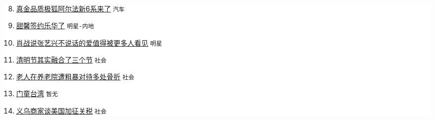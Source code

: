 8. [真金品质极狐阿尔法新6系来了](https://m.weibo.cn/search?containerid=100103type%3D1%26t%3D10%26q%3D%23%E7%9C%9F%E9%87%91%E5%93%81%E8%B4%A8%E6%9E%81%E7%8B%90%E9%98%BF%E5%B0%94%E6%B3%95%E6%96%B06%E7%B3%BB%E6%9D%A5%E4%BA%86%23&stream_entry_id=31&isnewpage=1&extparam=seat%3D1%26is_ad_pos%3D1%26filter_type%3Drealtimehot%26pos%3D6%26lcate%3D5001%26c_type%3D31%26cate%3D5001%26topic_ad%3D1%26q%3D%2523%25E7%259C%259F%25E9%2587%2591%25E5%2593%2581%25E8%25B4%25A8%25E6%259E%2581%25E7%258B%2590%25E9%2598%25BF%25E5%25B0%2594%25E6%25B3%2595%25E6%2596%25B06%25E7%25B3%25BB%25E6%259D%25A5%25E4%25BA%2586%2523%26dgr%3D0%26stream_entry_id%3D31%26adid%3D281546%26band_rank%3D7%26display_time%3D1743664751%26pre_seqid%3D174366475099401463694138) `汽车` 

9. [甜馨签约乐华了](https://m.weibo.cn/search?containerid=100103type%3D1%26t%3D10%26q%3D%23%E7%94%9C%E9%A6%A8%E7%AD%BE%E7%BA%A6%E4%B9%90%E5%8D%8E%E4%BA%86%23&stream_entry_id=31&isnewpage=1&extparam=seat%3D1%26filter_type%3Drealtimehot%26flag%3D1%26pos%3D7%26c_type%3D31%26lcate%3D5001%26realpos%3D7%26q%3D%2523%25E7%2594%259C%25E9%25A6%25A8%25E7%25AD%25BE%25E7%25BA%25A6%25E4%25B9%2590%25E5%258D%258E%25E4%25BA%2586%2523%26dgr%3D0%26stream_entry_id%3D31%26cate%3D5001%26band_rank%3D7%26display_time%3D1743664751%26pre_seqid%3D174366475099401463694138) `明星-内地` 

10. [肖战说张艺兴不说话的爱值得被更多人看见](https://m.weibo.cn/search?containerid=100103type%3D1%26t%3D10%26q%3D%23%E8%82%96%E6%88%98%E8%AF%B4%E5%BC%A0%E8%89%BA%E5%85%B4%E4%B8%8D%E8%AF%B4%E8%AF%9D%E7%9A%84%E7%88%B1%E5%80%BC%E5%BE%97%E8%A2%AB%E6%9B%B4%E5%A4%9A%E4%BA%BA%E7%9C%8B%E8%A7%81%23&stream_entry_id=31&isnewpage=1&extparam=seat%3D1%26filter_type%3Drealtimehot%26flag%3D16%26pos%3D8%26c_type%3D31%26lcate%3D5001%26realpos%3D8%26q%3D%2523%25E8%2582%2596%25E6%2588%2598%25E8%25AF%25B4%25E5%25BC%25A0%25E8%2589%25BA%25E5%2585%25B4%25E4%25B8%258D%25E8%25AF%25B4%25E8%25AF%259D%25E7%259A%2584%25E7%2588%25B1%25E5%2580%25BC%25E5%25BE%2597%25E8%25A2%25AB%25E6%259B%25B4%25E5%25A4%259A%25E4%25BA%25BA%25E7%259C%258B%25E8%25A7%2581%2523%26dgr%3D0%26stream_entry_id%3D31%26cate%3D5001%26band_rank%3D8%26display_time%3D1743664751%26pre_seqid%3D174366475099401463694138) `明星` 

11. [清明节其实融合了三个节](https://m.weibo.cn/search?containerid=100103type%3D1%26t%3D10%26q%3D%23%E6%B8%85%E6%98%8E%E8%8A%82%E5%85%B6%E5%AE%9E%E8%9E%8D%E5%90%88%E4%BA%86%E4%B8%89%E4%B8%AA%E8%8A%82%23&stream_entry_id=31&isnewpage=1&extparam=seat%3D1%26filter_type%3Drealtimehot%26flag%3D1%26pos%3D9%26c_type%3D31%26lcate%3D5001%26realpos%3D9%26q%3D%2523%25E6%25B8%2585%25E6%2598%258E%25E8%258A%2582%25E5%2585%25B6%25E5%25AE%259E%25E8%259E%258D%25E5%2590%2588%25E4%25BA%2586%25E4%25B8%2589%25E4%25B8%25AA%25E8%258A%2582%2523%26dgr%3D0%26stream_entry_id%3D31%26cate%3D5001%26band_rank%3D9%26display_time%3D1743664751%26pre_seqid%3D174366475099401463694138) `社会` 

12. [老人在养老院遭粗暴对待多处骨折](https://m.weibo.cn/search?containerid=100103type%3D1%26t%3D10%26q%3D%23%E8%80%81%E4%BA%BA%E5%9C%A8%E5%85%BB%E8%80%81%E9%99%A2%E9%81%AD%E7%B2%97%E6%9A%B4%E5%AF%B9%E5%BE%85%E5%A4%9A%E5%A4%84%E9%AA%A8%E6%8A%98%23&stream_entry_id=31&isnewpage=1&extparam=seat%3D1%26filter_type%3Drealtimehot%26flag%3D1%26pos%3D10%26c_type%3D31%26lcate%3D5001%26realpos%3D10%26q%3D%2523%25E8%2580%2581%25E4%25BA%25BA%25E5%259C%25A8%25E5%2585%25BB%25E8%2580%2581%25E9%2599%25A2%25E9%2581%25AD%25E7%25B2%2597%25E6%259A%25B4%25E5%25AF%25B9%25E5%25BE%2585%25E5%25A4%259A%25E5%25A4%2584%25E9%25AA%25A8%25E6%258A%2598%2523%26dgr%3D0%26stream_entry_id%3D31%26cate%3D5001%26band_rank%3D10%26display_time%3D1743664751%26pre_seqid%3D174366475099401463694138) `社会` 

13. [门童台湾](https://m.weibo.cn/search?containerid=100103type%3D1%26t%3D10%26q%3D%E9%97%A8%E7%AB%A5%E5%8F%B0%E6%B9%BE&stream_entry_id=31&isnewpage=1&extparam=seat%3D1%26filter_type%3Drealtimehot%26flag%3D2%26pos%3D11%26c_type%3D31%26lcate%3D5001%26realpos%3D11%26q%3D%25E9%2597%25A8%25E7%25AB%25A5%25E5%258F%25B0%25E6%25B9%25BE%26dgr%3D0%26stream_entry_id%3D31%26cate%3D5001%26band_rank%3D11%26display_time%3D1743664751%26pre_seqid%3D174366475099401463694138) `暂无` 

14. [义乌商家谈美国加征关税](https://m.weibo.cn/search?containerid=100103type%3D1%26t%3D10%26q%3D%23%E4%B9%89%E4%B9%8C%E5%95%86%E5%AE%B6%E8%B0%88%E7%BE%8E%E5%9B%BD%E5%8A%A0%E5%BE%81%E5%85%B3%E7%A8%8E%23&stream_entry_id=31&isnewpage=1&extparam=seat%3D1%26filter_type%3Drealtimehot%26flag%3D1%26pos%3D12%26c_type%3D31%26lcate%3D5001%26realpos%3D12%26q%3D%2523%25E4%25B9%2589%25E4%25B9%258C%25E5%2595%2586%25E5%25AE%25B6%25E8%25B0%2588%25E7%25BE%258E%25E5%259B%25BD%25E5%258A%25A0%25E5%25BE%2581%25E5%2585%25B3%25E7%25A8%258E%2523%26dgr%3D0%26stream_entry_id%3D31%26cate%3D5001%26band_rank%3D12%26display_time%3D1743664751%26pre_seqid%3D174366475099401463694138) `社会` 
